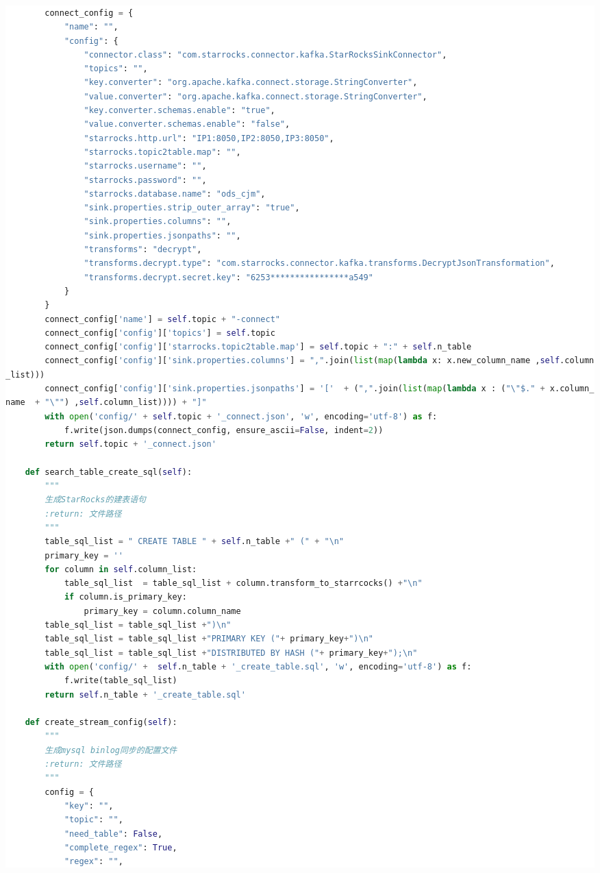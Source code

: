 ```python
        connect_config = {
            "name": "",
            "config": {
                "connector.class": "com.starrocks.connector.kafka.StarRocksSinkConnector",
                "topics": "",
                "key.converter": "org.apache.kafka.connect.storage.StringConverter",
                "value.converter": "org.apache.kafka.connect.storage.StringConverter",
                "key.converter.schemas.enable": "true",
                "value.converter.schemas.enable": "false",
                "starrocks.http.url": "IP1:8050,IP2:8050,IP3:8050",
                "starrocks.topic2table.map": "",
                "starrocks.username": "",
                "starrocks.password": "",
                "starrocks.database.name": "ods_cjm",
                "sink.properties.strip_outer_array": "true",
                "sink.properties.columns": "",
                "sink.properties.jsonpaths": "",
                "transforms": "decrypt",
                "transforms.decrypt.type": "com.starrocks.connector.kafka.transforms.DecryptJsonTransformation",
                "transforms.decrypt.secret.key": "6253****************a549"
            }
        }
        connect_config['name'] = self.topic + "-connect"
        connect_config['config']['topics'] = self.topic
        connect_config['config']['starrocks.topic2table.map'] = self.topic + ":" + self.n_table
        connect_config['config']['sink.properties.columns'] = ",".join(list(map(lambda x: x.new_column_name ,self.column_list)))
        connect_config['config']['sink.properties.jsonpaths'] = '['  + (",".join(list(map(lambda x : ("\"$." + x.column_name  + "\"") ,self.column_list)))) + "]"
        with open('config/' + self.topic + '_connect.json', 'w', encoding='utf-8') as f:
            f.write(json.dumps(connect_config, ensure_ascii=False, indent=2))
        return self.topic + '_connect.json'

    def search_table_create_sql(self):
        """
        生成StarRocks的建表语句
        :return: 文件路径
        """
        table_sql_list = " CREATE TABLE " + self.n_table +" (" + "\n"
        primary_key = ''
        for column in self.column_list:
            table_sql_list  = table_sql_list + column.transform_to_starrcocks() +"\n"
            if column.is_primary_key:
                primary_key = column.column_name
        table_sql_list = table_sql_list +")\n"
        table_sql_list = table_sql_list +"PRIMARY KEY ("+ primary_key+")\n"
        table_sql_list = table_sql_list +"DISTRIBUTED BY HASH ("+ primary_key+");\n"
        with open('config/' +  self.n_table + '_create_table.sql', 'w', encoding='utf-8') as f:
            f.write(table_sql_list)
        return self.n_table + '_create_table.sql'

    def create_stream_config(self):
        """
        生成mysql binlog同步的配置文件
        :return: 文件路径
        """
        config = {
            "key": "",
            "topic": "",
            "need_table": False,
            "complete_regex": True,
            "regex": "",
```